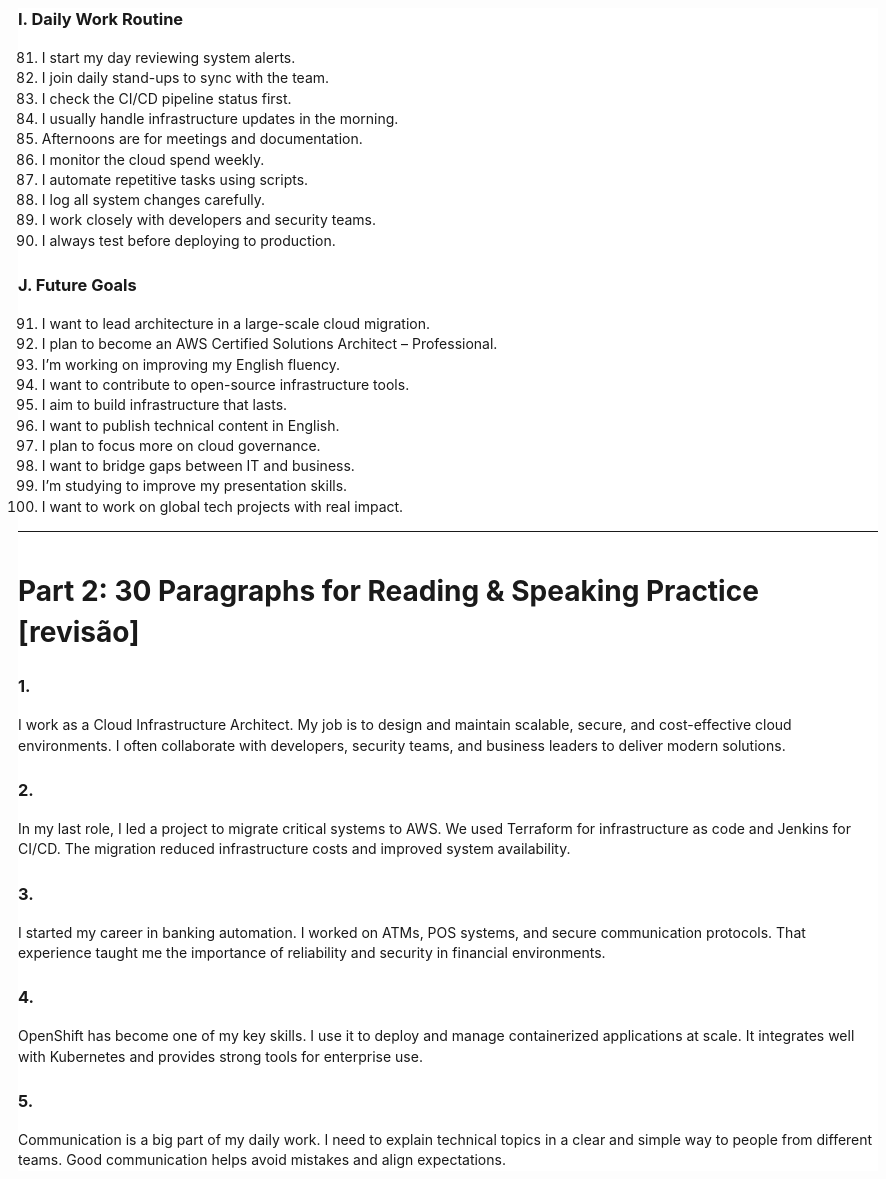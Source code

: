 ### I. Daily Work Routine
81. I start my day reviewing system alerts.  
82. I join daily stand-ups to sync with the team.  
83. I check the CI/CD pipeline status first.  
84. I usually handle infrastructure updates in the morning.  
85. Afternoons are for meetings and documentation.  
86. I monitor the cloud spend weekly.  
87. I automate repetitive tasks using scripts.  
88. I log all system changes carefully.  
89. I work closely with developers and security teams.  
90. I always test before deploying to production.

### J. Future Goals
91. I want to lead architecture in a large-scale cloud migration.  
92. I plan to become an AWS Certified Solutions Architect – Professional.  
93. I’m working on improving my English fluency.  
94. I want to contribute to open-source infrastructure tools.  
95. I aim to build infrastructure that lasts.  
96. I want to publish technical content in English.  
97. I plan to focus more on cloud governance.  
98. I want to bridge gaps between IT and business.  
99. I’m studying to improve my presentation skills.  
100. I want to work on global tech projects with real impact.

---

# Part 2: 30 Paragraphs for Reading & Speaking Practice [revisão]

### 1.  
I work as a Cloud Infrastructure Architect. My job is to design and maintain scalable, secure, and cost-effective cloud environments. I often collaborate with developers, security teams, and business leaders to deliver modern solutions.

### 2.  
In my last role, I led a project to migrate critical systems to AWS. We used Terraform for infrastructure as code and Jenkins for CI/CD. The migration reduced infrastructure costs and improved system availability.

### 3.  
I started my career in banking automation. I worked on ATMs, POS systems, and secure communication protocols. That experience taught me the importance of reliability and security in financial environments.

### 4.  
OpenShift has become one of my key skills. I use it to deploy and manage containerized applications at scale. It integrates well with Kubernetes and provides strong tools for enterprise use.

### 5.  
Communication is a big part of my daily work. I need to explain technical topics in a clear and simple way to people from different teams. Good communication helps avoid mistakes and align expectations.
